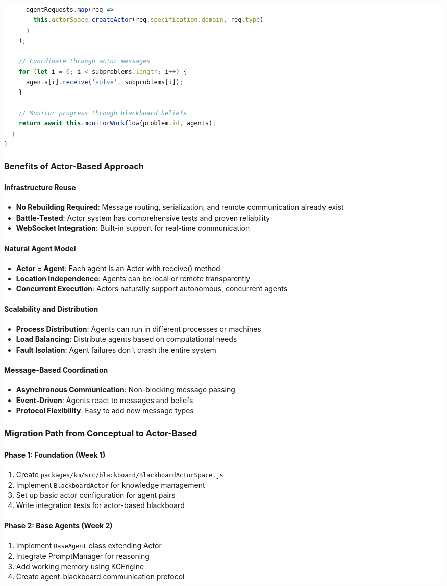 ```javascript
      agentRequests.map(req => 
        this.actorSpace.createActor(req.specification.domain, req.type)
      )
    );
    
    // Coordinate through actor messages
    for (let i = 0; i < subproblems.length; i++) {
      agents[i].receive('solve', subproblems[i]);
    }
    
    // Monitor progress through blackboard beliefs
    return await this.monitorWorkflow(problem.id, agents);
  }
}
```

### Benefits of Actor-Based Approach

#### Infrastructure Reuse
- **No Rebuilding Required**: Message routing, serialization, and remote communication already exist
- **Battle-Tested**: Actor system has comprehensive tests and proven reliability
- **WebSocket Integration**: Built-in support for real-time communication

#### Natural Agent Model
- **Actor = Agent**: Each agent is an Actor with receive() method
- **Location Independence**: Agents can be local or remote transparently
- **Concurrent Execution**: Actors naturally support autonomous, concurrent agents

#### Scalability and Distribution
- **Process Distribution**: Agents can run in different processes or machines
- **Load Balancing**: Distribute agents based on computational needs
- **Fault Isolation**: Agent failures don't crash the entire system

#### Message-Based Coordination
- **Asynchronous Communication**: Non-blocking message passing
- **Event-Driven**: Agents react to messages and beliefs
- **Protocol Flexibility**: Easy to add new message types

### Migration Path from Conceptual to Actor-Based

#### Phase 1: Foundation (Week 1)
1. Create `packages/km/src/blackboard/BlackboardActorSpace.js`
2. Implement `BlackboardActor` for knowledge management
3. Set up basic actor configuration for agent pairs
4. Write integration tests for actor-based blackboard

#### Phase 2: Base Agents (Week 2)
1. Implement `BaseAgent` class extending Actor
2. Integrate PromptManager for reasoning
3. Add working memory using KGEngine
4. Create agent-blackboard communication protocol
